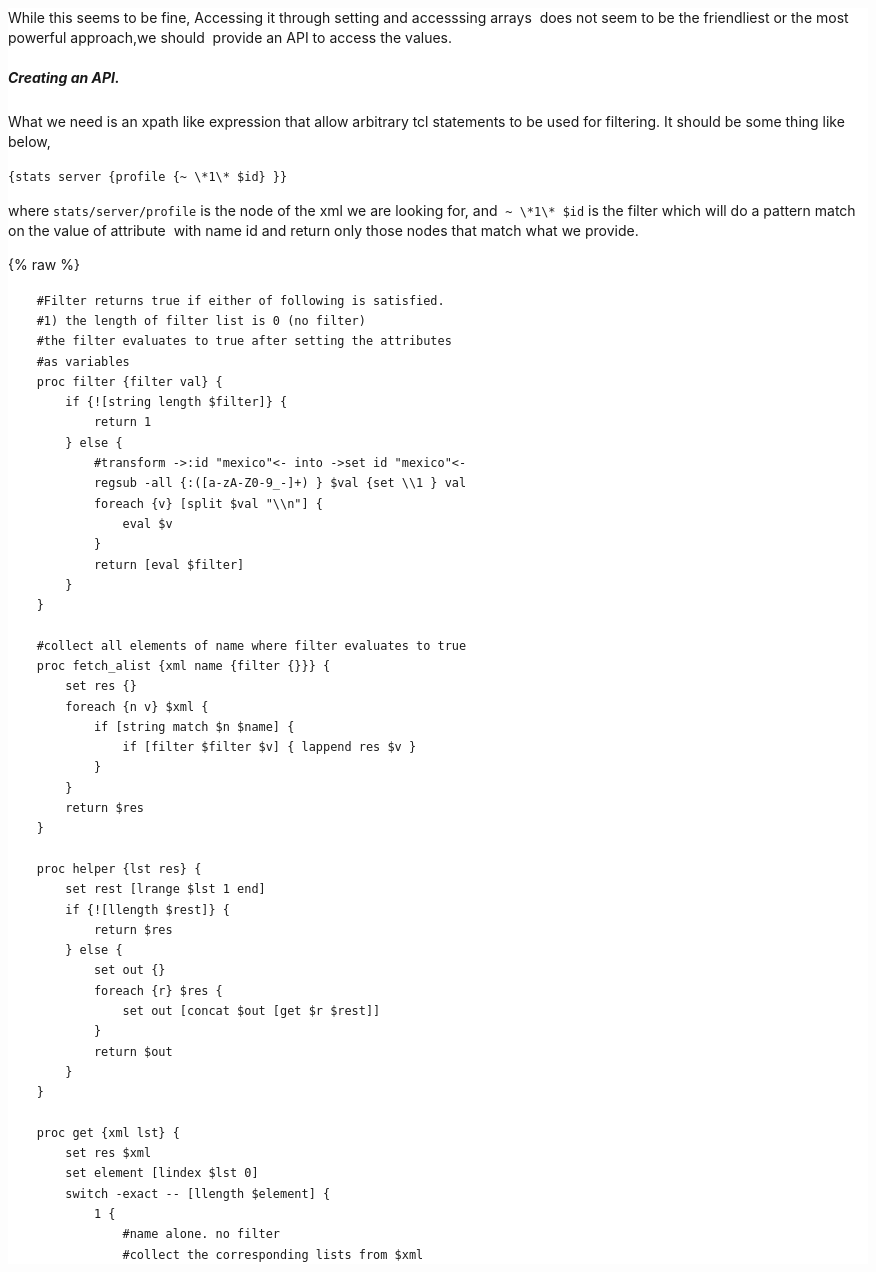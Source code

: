 While this seems to be fine, Accessing it through setting and accesssing arrays 
does not seem to be the friendliest or the most powerful approach,we should 
provide an API to access the values.


##### Creating an API.

What we need is an xpath like expression that allow arbitrary tcl statements to
be used for filtering. It should be some thing like below,

`{stats server {profile {~ \*1\* $id} }}`

where `stats/server/profile` is the node of the xml we are looking for, and 
`~ \*1\* $id` is the filter which will do a pattern match on the value of attribute 
with name id and return only those nodes that match what we provide.

{% raw %}
```
    #Filter returns true if either of following is satisfied.
    #1) the length of filter list is 0 (no filter)
    #the filter evaluates to true after setting the attributes
    #as variables
    proc filter {filter val} {
        if {![string length $filter]} {
            return 1
        } else {
            #transform ->:id "mexico"<- into ->set id "mexico"<-
            regsub -all {:([a-zA-Z0-9_-]+) } $val {set \\1 } val
            foreach {v} [split $val "\\n"] {
                eval $v
            }
            return [eval $filter]
        }
    }

    #collect all elements of name where filter evaluates to true
    proc fetch_alist {xml name {filter {}}} {
        set res {}
        foreach {n v} $xml {
            if [string match $n $name] {
                if [filter $filter $v] { lappend res $v }
            }
        }
        return $res
    }

    proc helper {lst res} {
        set rest [lrange $lst 1 end]
        if {![llength $rest]} {
            return $res
        } else {
            set out {}
            foreach {r} $res {
                set out [concat $out [get $r $rest]]
            }
            return $out
        }
    }

    proc get {xml lst} {
        set res $xml
        set element [lindex $lst 0]
        switch -exact -- [llength $element] {
            1 {
                #name alone. no filter
                #collect the corresponding lists from $xml
```